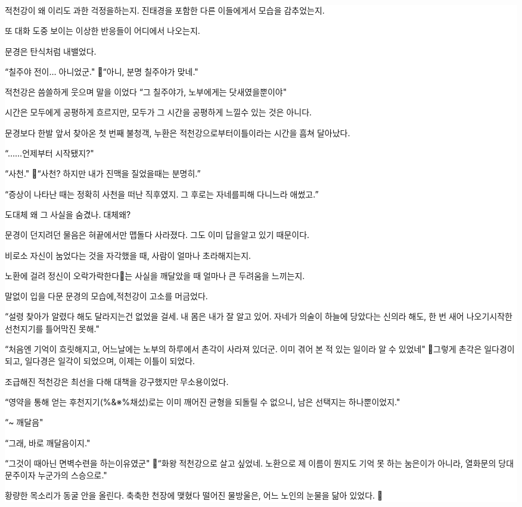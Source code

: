 적천강이 왜 이리도 과한 걱정을하는지. 진태경을 포함한 다른 이들에게서 모습을 감추었는지.

또 대화 도중 보이는 이상한 반응들이 어디에서 나오는지.

문경은 탄식처럼 내밸었다.

“칠주야 전이… 아니었군."
“아니, 분명 칠주야가 맞네."

적천강은 씀쓸하게 웃으며 말을 이었다
“그 칠주야가, 노부에게는 닷새였을뿐이야"

시간은 모두에게 공평하게 흐르지만, 모두가 그 시간을 공평하게 느낄수 있는 것은 아니다.

문경보다 한발 앞서 찾아온 첫 번째 불청객, 누환은 적천강으로부터이틀이라는 시간을 흠쳐 달아났다.

“……언제부터 시작됐지?"

“사천."
“사천? 하지만 내가 진맥을 질었을때는 분명히.”

“증상이 나타난 때는 정확히 사천을 떠난 직후였지. 그 후로는 자네를피해 다니느라 애썼고.”

도대체 왜 그 사실을 숨겼나. 대체왜?

문경이 던지려던 물음은 혀끝에서만 맵돌다 사라졌다. 그도 이미 답을알고 있기 때문이다.

비로소 자신이 눔었다는 것을 자각했을 때, 사람이 얼마나 초라해지는지.

노환에 걸려 정신이 오락가락한다는 사실을 깨달았을 때 얼마나 큰 두려움을 느끼는지.

말없이 입을 다문 문경의 모습에,적천강이 고소를 머금었다.

“설령 찾아가 알렸다 해도 달라지는건 없었을 걸세. 내 몸은 내가 잘 알고 있어. 자네가 의술이 하늘에 당았다는 신의라 해도, 한 번 새어 나오기시작한 선천지기를 틀어막진 못해."

“처음엔 기억이 흐릿해지고, 어느날에는 노부의 하루에서 촌각이 사라져 있더군. 이미 겪어 본 적 있는 일이라 알 수 있었네"
그렇게 촌각은 일다경이 되고, 일다경은 일각이 되었으며, 이제는 이틀이 되었다.

조급해진 적천강은 최선을 다해 대책을 강구했지만 무소용이었다.

“영약을 통해 얻는 후천지기(%&※%채섰)로는 이미 깨어진 균형을 되돌릴 수 없으니, 남은 선택지는 하나뿐이었지."

“~ 깨달음"

“그래, 바로 깨달음이지."

“그것이 때아닌 면벽수련을 하는이유였군"
“화왕 적천강으로 살고 싶었네. 노환으로 제 이름이 뭔지도 기억 못 하는 눔은이가 아니라, 열화문의 당대문주이자 누군가의 스승으로."

황량한 목소리가 동굴 안을 올린다. 축축한 천장에 맺혔다 떨어진 물방울은, 어느 노인의 눈물을 닮아 있었다.
